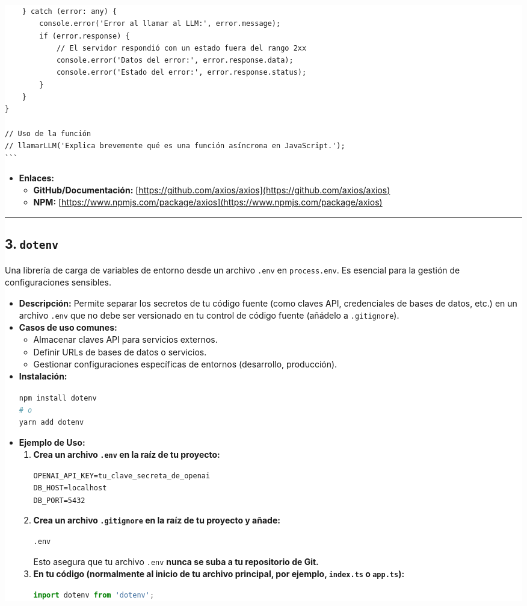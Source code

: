         } catch (error: any) {
            console.error('Error al llamar al LLM:', error.message);
            if (error.response) {
                // El servidor respondió con un estado fuera del rango 2xx
                console.error('Datos del error:', error.response.data);
                console.error('Estado del error:', error.response.status);
            }
        }
    }

    // Uso de la función
    // llamarLLM('Explica brevemente qué es una función asíncrona en JavaScript.');
    ```
* **Enlaces:**
    * **GitHub/Documentación:** [https://github.com/axios/axios](https://github.com/axios/axios)
    * **NPM:** [https://www.npmjs.com/package/axios](https://www.npmjs.com/package/axios)

---

## 3. `dotenv`

Una librería de carga de variables de entorno desde un archivo `.env` en `process.env`. Es esencial para la gestión de configuraciones sensibles.

* **Descripción:** Permite separar los secretos de tu código fuente (como claves API, credenciales de bases de datos, etc.) en un archivo `.env` que no debe ser versionado en tu control de código fuente (añádelo a `.gitignore`).
* **Casos de uso comunes:**
    * Almacenar claves API para servicios externos.
    * Definir URLs de bases de datos o servicios.
    * Gestionar configuraciones específicas de entornos (desarrollo, producción).
* **Instalación:**
    ```bash
    npm install dotenv
    # o
    yarn add dotenv
    ```
* **Ejemplo de Uso:**
    1.  **Crea un archivo `.env` en la raíz de tu proyecto:**
        ```env
        OPENAI_API_KEY=tu_clave_secreta_de_openai
        DB_HOST=localhost
        DB_PORT=5432
        ```
    2.  **Crea un archivo `.gitignore` en la raíz de tu proyecto y añade:**
        ```
        .env
        ```
        Esto asegura que tu archivo `.env` **nunca se suba a tu repositorio de Git.**
    3.  **En tu código (normalmente al inicio de tu archivo principal, por ejemplo, `index.ts` o `app.ts`):**
        ```typescript
        import dotenv from 'dotenv';
